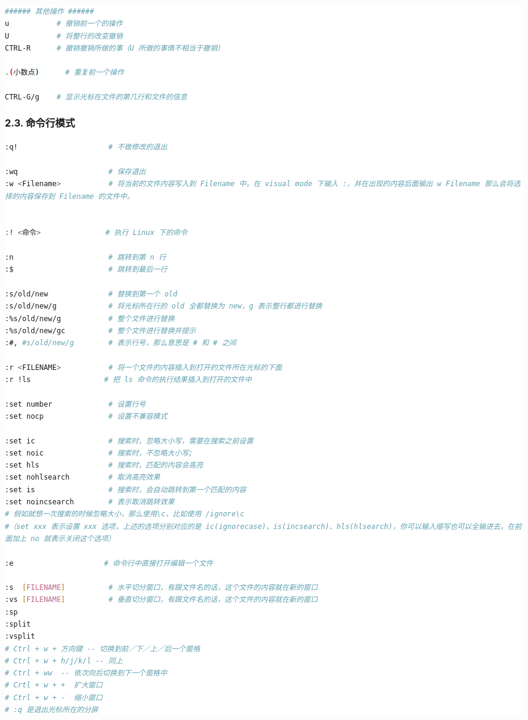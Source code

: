 

```bash
###### 其他操作 ######
u			# 撤销前一个的操作
U			# 将整行的改变撤销
CTRL-R		# 撤销撤销所做的事（U 所做的事情不相当于撤销）

.(小数点)		# 重复前一个操作

CTRL-G/g	# 显示光标在文件的第几行和文件的信息
```



### 2.3. 命令行模式

```bash
:q!						# 不做修改的退出

:wq						# 保存退出
:w <Filename>  			# 将当前的文件内容写入到 Filename 中。在 visual mode 下输入 :，并在出现的内容后面输出 w Filename 那么会将选择的内容保存到 Filename 的文件中。


:! <命令> 			  # 执行 Linux 下的命令

:n						# 跳转到第 n 行
:$						# 跳转到最后一行

:s/old/new 	 			# 替换到第一个 old
:s/old/new/g 			# 将光标所在行的 old 全都替换为 new，g 表示整行都进行替换
:%s/old/new/g 			# 整个文件进行替换
:%s/old/new/gc 			# 整个文件进行替换并提示
:#, #s/old/new/g 		# 表示行号，那么意思是 # 和 # 之间

:r <FILENAME> 			# 将一个文件的内容插入到打开的文件所在光标的下面
:r !ls				   # 把 ls 命令的执行结果插入到打开的文件中

:set number				# 设置行号
:set nocp				# 设置不兼容模式

:set ic					# 搜索时，忽略大小写，需要在搜索之前设置
:set noic				# 搜索时，不忽略大小写;
:set hls				# 搜索时，匹配的内容会高亮
:set nohlsearch			# 取消高亮效果
:set is				    # 搜索时，会自动跳转到第一个匹配的内容
:set noincsearch 		# 表示取消跳转效果
# 假如就想一次搜索的时候忽略大小，那么使用\c，比如使用 /ignore\c
#（set xxx 表示设置 xxx 选项，上述的选项分别对应的是 ic(ignorecase)、is(incsearch)、hls(hlsearch)，你可以输入缩写也可以全输进去，在前面加上 no 就表示关闭这个选项）

:e					   # 命令行中直接打开编辑一个文件

:s	[FILENAME]			# 水平切分窗口，有跟文件名的话，这个文件的内容就在新的窗口
:vs	[FILENAME]			# 垂直切分窗口，有跟文件名的话，这个文件的内容就在新的窗口
:sp						
:split
:vsplit     			 
# Ctrl + w + 方向键 -- 切换到前／下／上／后一个窗格
# Ctrl + w + h/j/k/l -- 同上
# Ctrl + ww  -- 依次向后切换到下一个窗格中
# Crtl + w + +  扩大窗口
# Ctrl + w + -  缩小窗口
# :q 是退出光标所在的分屏

```